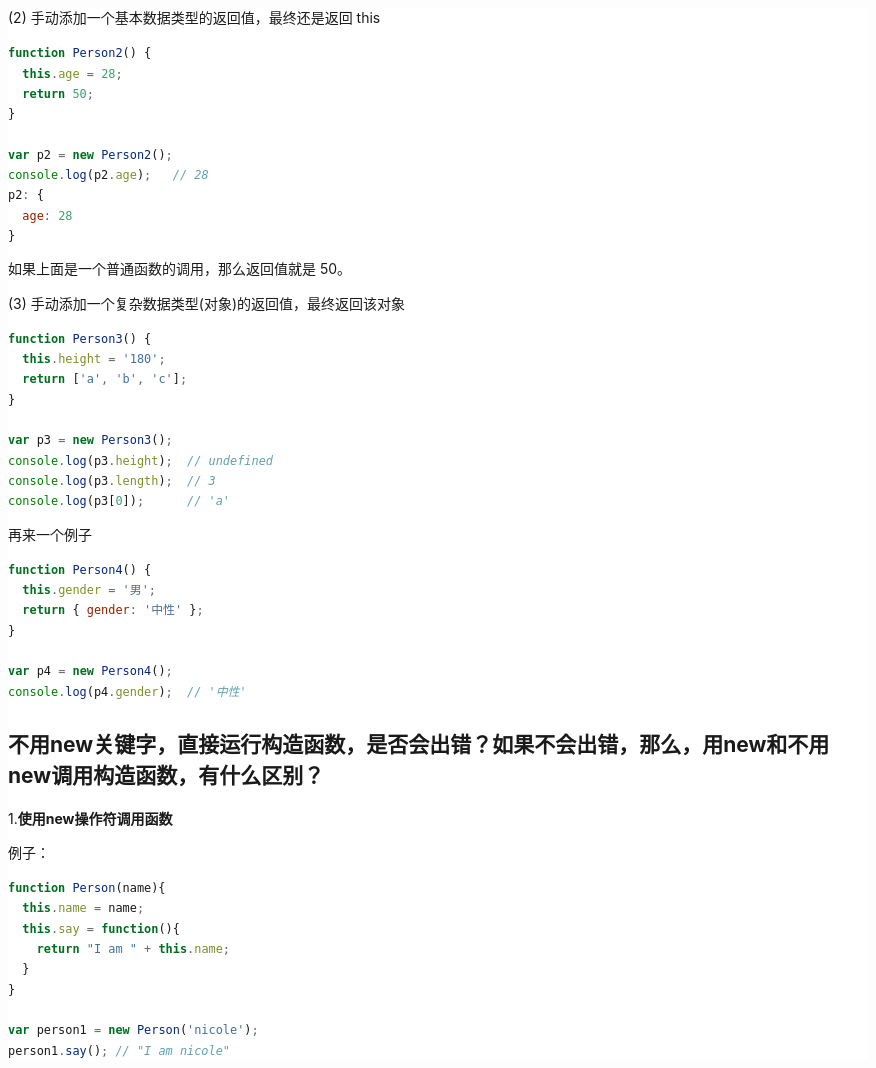 (2) 手动添加一个基本数据类型的返回值，最终还是返回 this

```js
function Person2() {
  this.age = 28;
  return 50;
}

var p2 = new Person2();
console.log(p2.age);   // 28
p2: {
  age: 28
}
```

如果上面是一个普通函数的调用，那么返回值就是 50。

(3) 手动添加一个复杂数据类型(对象)的返回值，最终返回该对象

```js
function Person3() {
  this.height = '180';
  return ['a', 'b', 'c'];
}

var p3 = new Person3();
console.log(p3.height);  // undefined
console.log(p3.length);  // 3
console.log(p3[0]);      // 'a'

```

再来一个例子

```js
function Person4() {
  this.gender = '男';
  return { gender: '中性' };
}

var p4 = new Person4();
console.log(p4.gender);  // '中性'

```



## 不用new关键字，直接运行构造函数，是否会出错？如果不会出错，那么，用new和不用new调用构造函数，有什么区别？

1.**使用new操作符调用函数**

例子：

```js
function Person(name){
  this.name = name;
  this.say = function(){
    return "I am " + this.name;
  }
}

var person1 = new Person('nicole');
person1.say(); // "I am nicole"

```
